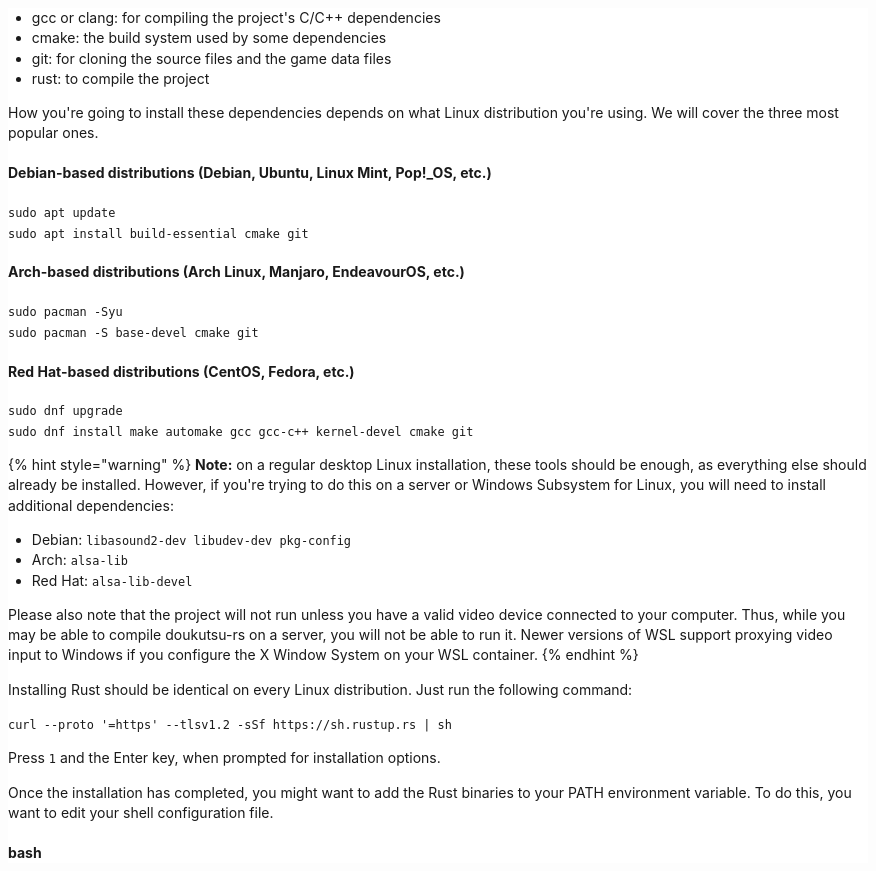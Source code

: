 * gcc or clang: for compiling the project's C/C++ dependencies
* cmake: the build system used by some dependencies
* git: for cloning the source files and the game data files
* rust: to compile the project

How you're going to install these dependencies depends on what Linux distribution you're using. We will cover the three most popular ones.

#### Debian-based distributions (Debian, Ubuntu, Linux Mint, Pop!\_OS, etc.)

```
sudo apt update
sudo apt install build-essential cmake git
```

#### Arch-based distributions (Arch Linux, Manjaro, EndeavourOS, etc.)

```
sudo pacman -Syu
sudo pacman -S base-devel cmake git
```

#### Red Hat-based distributions (CentOS, Fedora, etc.)

```
sudo dnf upgrade
sudo dnf install make automake gcc gcc-c++ kernel-devel cmake git
```

{% hint style="warning" %}
**Note:** on a regular desktop Linux installation, these tools should be enough, as everything else should already be installed. However, if you're trying to do this on a server or Windows Subsystem for Linux, you will need to install additional dependencies:

* Debian: `libasound2-dev libudev-dev pkg-config`
* Arch: `alsa-lib`
* Red Hat: `alsa-lib-devel`

Please also note that the project will not run unless you have a valid video device connected to your computer. Thus, while you may be able to compile doukutsu-rs on a server, you will not be able to run it. Newer versions of WSL support proxying video input to Windows if you configure the X Window System on your WSL container.
{% endhint %}

Installing Rust should be identical on every Linux distribution. Just run the following command:

```
curl --proto '=https' --tlsv1.2 -sSf https://sh.rustup.rs | sh
```

Press `1` and the Enter key, when prompted for installation options.

Once the installation has completed, you might want to add the Rust binaries to your PATH environment variable. To do this, you want to edit your shell configuration file.

#### bash

